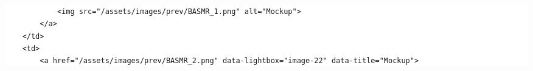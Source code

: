                 <img src="/assets/images/prev/BASMR_1.png" alt="Mockup">
            </a>
        </td>
        <td>
            <a href="/assets/images/prev/BASMR_2.png" data-lightbox="image-22" data-title="Mockup">